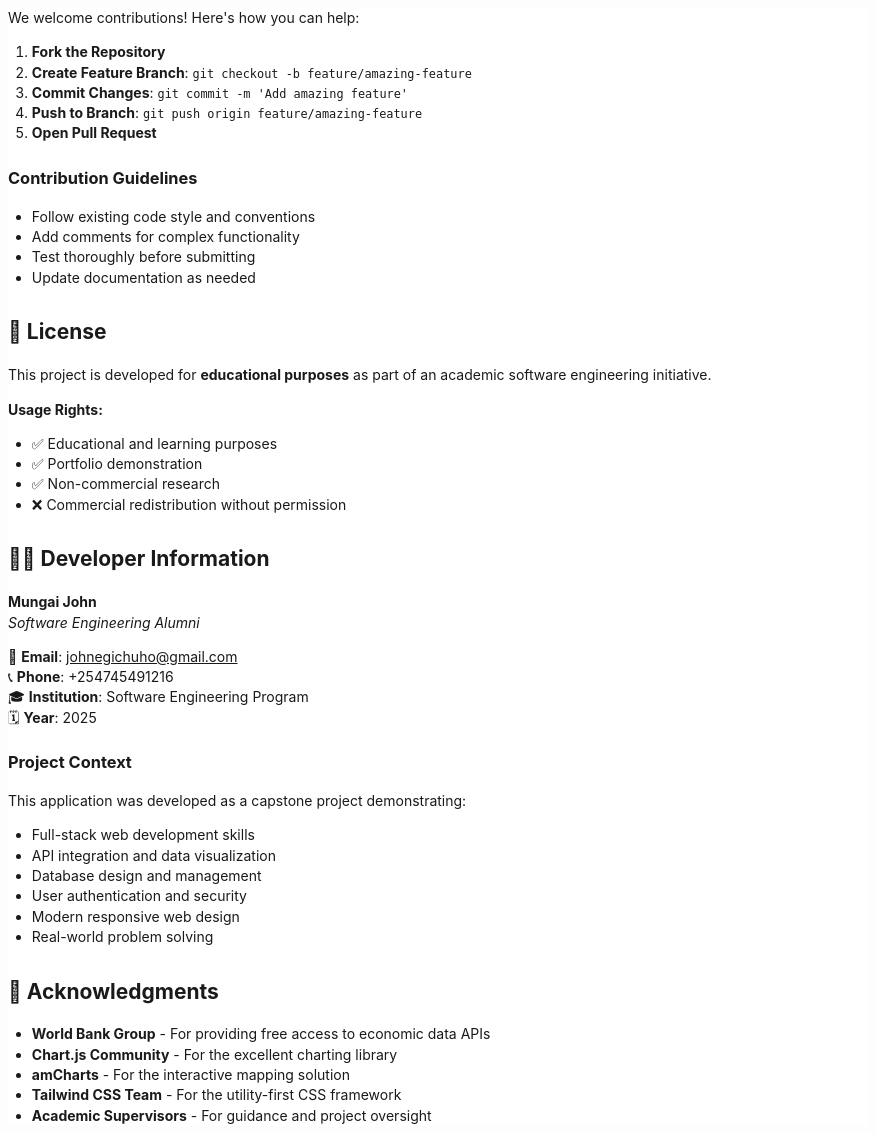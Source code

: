 We welcome contributions! Here's how you can help:

1. **Fork the Repository**
2. **Create Feature Branch**: `git checkout -b feature/amazing-feature`
3. **Commit Changes**: `git commit -m 'Add amazing feature'`
4. **Push to Branch**: `git push origin feature/amazing-feature`
5. **Open Pull Request**

### Contribution Guidelines
- Follow existing code style and conventions
- Add comments for complex functionality
- Test thoroughly before submitting
- Update documentation as needed

## 📝 License

This project is developed for **educational purposes** as part of an academic software engineering initiative. 

**Usage Rights:**
- ✅ Educational and learning purposes
- ✅ Portfolio demonstration
- ✅ Non-commercial research
- ❌ Commercial redistribution without permission

## 👨‍💻 Developer Information

**Mungai John**  
*Software Engineering Alumni*

📧 **Email**: [johnegichuho@gmail.com](mailto:johnegichuho@gmail.com)  
📞 **Phone**: +254745491216  
🎓 **Institution**: Software Engineering Program  
🗓️ **Year**: 2025

### Project Context
This application was developed as a capstone project demonstrating:
- Full-stack web development skills
- API integration and data visualization
- Database design and management
- User authentication and security
- Modern responsive web design
- Real-world problem solving

## 🙏 Acknowledgments

- **World Bank Group** - For providing free access to economic data APIs
- **Chart.js Community** - For the excellent charting library
- **amCharts** - For the interactive mapping solution
- **Tailwind CSS Team** - For the utility-first CSS framework
- **Academic Supervisors** - For guidance and project oversight
